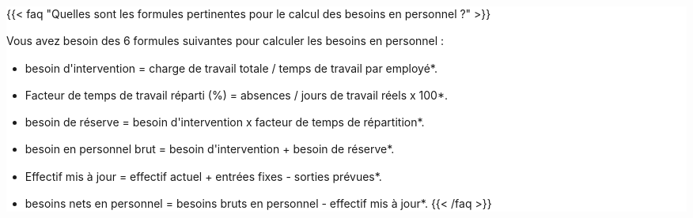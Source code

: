 {{< faq "Quelles sont les formules pertinentes pour le calcul des besoins en personnel ?" >}}

Vous avez besoin des 6 formules suivantes pour calculer les besoins en personnel :

- besoin d'intervention = charge de travail totale / temps de travail par employé\*.

- Facteur de temps de travail réparti (%) = absences / jours de travail réels x 100\*.

- besoin de réserve = besoin d'intervention x facteur de temps de répartition\*.

- besoin en personnel brut = besoin d'intervention + besoin de réserve\*.

- Effectif mis à jour = effectif actuel + entrées fixes - sorties prévues\*.

- besoins nets en personnel = besoins bruts en personnel - effectif mis à jour\*.
  {{< /faq >}}
